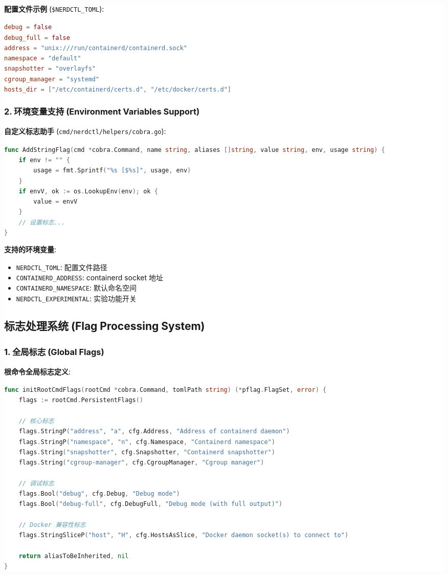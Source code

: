 **配置文件示例** (`$NERDCTL_TOML`):
```toml
debug = false
debug_full = false
address = "unix:///run/containerd/containerd.sock"
namespace = "default"
snapshotter = "overlayfs"
cgroup_manager = "systemd"
hosts_dir = ["/etc/containerd/certs.d", "/etc/docker/certs.d"]
```

### 2. 环境变量支持 (Environment Variables Support)

**自定义标志助手** (`cmd/nerdctl/helpers/cobra.go`):
```go
func AddStringFlag(cmd *cobra.Command, name string, aliases []string, value string, env, usage string) {
    if env != "" {
        usage = fmt.Sprintf("%s [$%s]", usage, env)
    }
    if envV, ok := os.LookupEnv(env); ok {
        value = envV
    }
    // 设置标志...
}
```

**支持的环境变量**:
- `NERDCTL_TOML`: 配置文件路径
- `CONTAINERD_ADDRESS`: containerd socket 地址
- `CONTAINERD_NAMESPACE`: 默认命名空间
- `NERDCTL_EXPERIMENTAL`: 实验功能开关

## 标志处理系统 (Flag Processing System)

### 1. 全局标志 (Global Flags)

**根命令全局标志定义**:
```go
func initRootCmdFlags(rootCmd *cobra.Command, tomlPath string) (*pflag.FlagSet, error) {
    flags := rootCmd.PersistentFlags()
    
    // 核心标志
    flags.StringP("address", "a", cfg.Address, "Address of containerd daemon")
    flags.StringP("namespace", "n", cfg.Namespace, "Containerd namespace")
    flags.String("snapshotter", cfg.Snapshotter, "Containerd snapshotter")
    flags.String("cgroup-manager", cfg.CgroupManager, "Cgroup manager")
    
    // 调试标志
    flags.Bool("debug", cfg.Debug, "Debug mode")
    flags.Bool("debug-full", cfg.DebugFull, "Debug mode (with full output)")
    
    // Docker 兼容性标志
    flags.StringSliceP("host", "H", cfg.HostsAsSlice, "Docker daemon socket(s) to connect to")
    
    return aliasToBeInherited, nil
}
```
